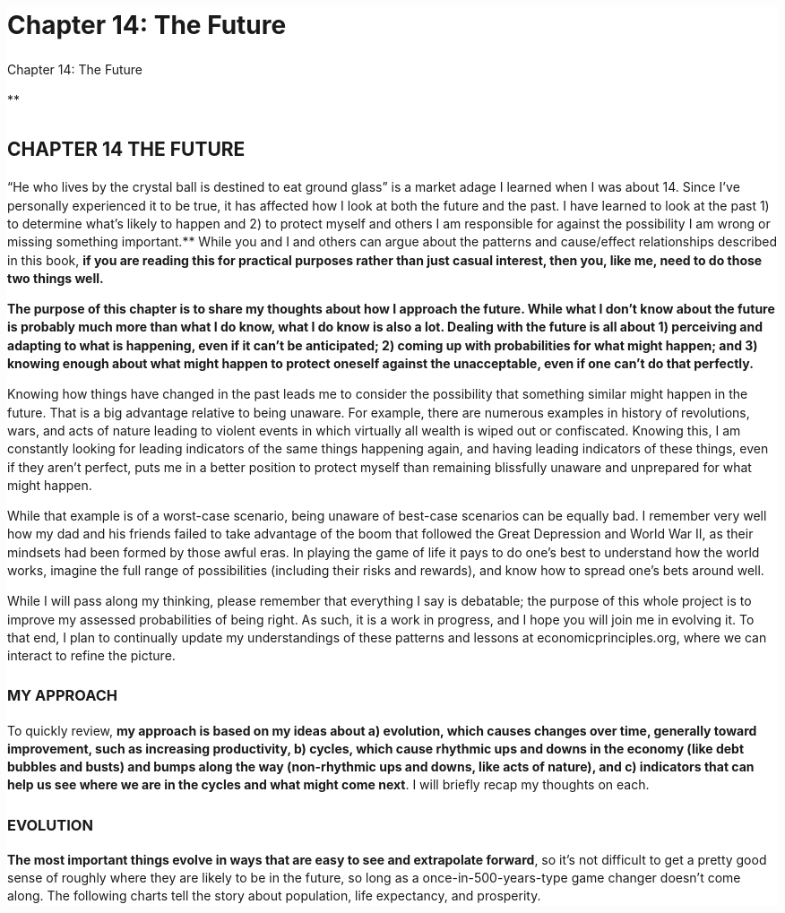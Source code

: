 # Chapter 14: The Future

Chapter 14: The Future

**

## CHAPTER 14 THE FUTURE
“He who lives by the crystal ball is destined to eat ground glass” is a market adage I learned when I was about 14. Since I’ve personally experienced it to be true, it has affected how I look at both the future and the past. I have learned to look at the past 1) to determine what’s likely to happen and 2) to protect myself and others I am responsible for against the possibility I am wrong or missing something important.** While you and I and others can argue about the patterns and cause/effect relationships described in this book, **if you are reading this for practical purposes rather than just casual interest, then you, like me, need to do those two things well.**

**The purpose of this chapter is to share my thoughts about how I approach the future. While what I don’t know about the future is probably much more than what I do know, what I do know is also a lot. Dealing with the future is all about 1) perceiving and adapting to what is happening, even if it can’t be anticipated; 2) coming up with probabilities for what might happen; and 3) knowing enough about what might happen to protect oneself against the unacceptable, even if one can’t do that perfectly.**

Knowing how things have changed in the past leads me to consider the possibility that something similar might happen in the future. That is a big advantage relative to being unaware. For example, there are numerous examples in history of revolutions, wars, and acts of nature leading to violent events in which virtually all wealth is wiped out or confiscated. Knowing this, I am constantly looking for leading indicators of the same things happening again, and having leading indicators of these things, even if they aren’t perfect, puts me in a better position to protect myself than remaining blissfully unaware and unprepared for what might happen.

While that example is of a worst-case scenario, being unaware of best-case scenarios can be equally bad. I remember very well how my dad and his friends failed to take advantage of the boom that followed the Great Depression and World War II, as their mindsets had been formed by those awful eras. In playing the game of life it pays to do one’s best to understand how the world works, imagine the full range of possibilities (including their risks and rewards), and know how to spread one’s bets around well.

While I will pass along my thinking, please remember that everything I say is debatable; the purpose of this whole project is to improve my assessed probabilities of being right. As such, it is a work in progress, and I hope you will join me in evolving it. To that end, I plan to continually update my understandings of these patterns and lessons at economicprinciples.org, where we can interact to refine the picture.

### MY APPROACH
To quickly review, **my approach is based on my ideas about a) evolution, which causes changes over time, generally toward improvement, such as increasing productivity, b) cycles, which cause rhythmic ups and downs in the economy (like debt bubbles and busts) and bumps along the way (non-rhythmic ups and downs, like acts of nature), and c) indicators that can help us see where we are in the cycles and what might come next**. I will briefly recap my thoughts on each.

### EVOLUTION
**The most important things evolve in ways that are easy to see and extrapolate forward**, so it’s not difficult to get a pretty good sense of roughly where they are likely to be in the future, so long as a once-in-500-years-type game changer doesn’t come along. The following charts tell the story about population, life expectancy, and prosperity.
